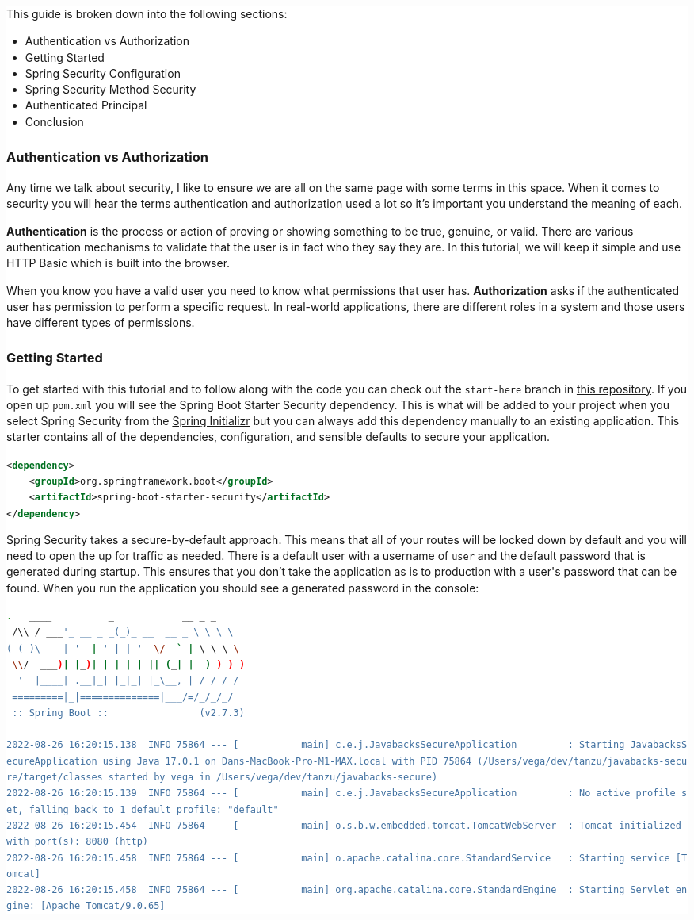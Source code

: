 This guide is broken down into the following sections:

-   Authentication vs Authorization
-   Getting Started
-   Spring Security Configuration
-   Spring Security Method Security
-   Authenticated Principal
-   Conclusion

### Authentication vs Authorization

Any time we talk about security, I like to ensure we are all on the same page with some terms in this space. When it comes to security you will hear the terms authentication and authorization used a lot so it’s important you understand the meaning of each.

**Authentication** is the process or action of proving or showing something to be true, genuine, or valid. There are various authentication mechanisms to validate that the user is in fact who they say they are. In this tutorial, we will keep it simple and use HTTP Basic which is built into the browser.

When you know you have a valid user you need to know what permissions that user has. **Authorization** asks if the authenticated user has permission to perform a specific request. In real-world applications, there are different roles in a system and those users have different types of permissions.

### Getting Started

To get started with this tutorial and to follow along with the code you can check out the `start-here` branch in [this repository](https://github.com/danvega/javabacks-secure). If you open up `pom.xml` you will see the Spring Boot Starter Security dependency. This is what will be added to your project when you select Spring Security from the [Spring Initializr](https://start.spring.io/) but you can always add this dependency manually to an existing application. This starter contains all of the dependencies, configuration, and sensible defaults to secure your application.

```xml
<dependency>
    <groupId>org.springframework.boot</groupId>
    <artifactId>spring-boot-starter-security</artifactId>
</dependency>
```

Spring Security takes a secure-by-default approach. This means that all of your routes will be locked down by default and you will need to open the up for traffic as needed. There is a default user with a username of `user` and the default password that is generated during startup. This ensures that you don’t take the application as is to production with a user's password that can be found. When you run the application you should see a generated password in the console:

```bash
.   ____          _            __ _ _
 /\\ / ___'_ __ _ _(_)_ __  __ _ \ \ \ \
( ( )\___ | '_ | '_| | '_ \/ _` | \ \ \ \
 \\/  ___)| |_)| | | | | || (_| |  ) ) ) )
  '  |____| .__|_| |_|_| |_\__, | / / / /
 =========|_|==============|___/=/_/_/_/
 :: Spring Boot ::                (v2.7.3)

2022-08-26 16:20:15.138  INFO 75864 --- [           main] c.e.j.JavabacksSecureApplication         : Starting JavabacksSecureApplication using Java 17.0.1 on Dans-MacBook-Pro-M1-MAX.local with PID 75864 (/Users/vega/dev/tanzu/javabacks-secure/target/classes started by vega in /Users/vega/dev/tanzu/javabacks-secure)
2022-08-26 16:20:15.139  INFO 75864 --- [           main] c.e.j.JavabacksSecureApplication         : No active profile set, falling back to 1 default profile: "default"
2022-08-26 16:20:15.454  INFO 75864 --- [           main] o.s.b.w.embedded.tomcat.TomcatWebServer  : Tomcat initialized with port(s): 8080 (http)
2022-08-26 16:20:15.458  INFO 75864 --- [           main] o.apache.catalina.core.StandardService   : Starting service [Tomcat]
2022-08-26 16:20:15.458  INFO 75864 --- [           main] org.apache.catalina.core.StandardEngine  : Starting Servlet engine: [Apache Tomcat/9.0.65]
```